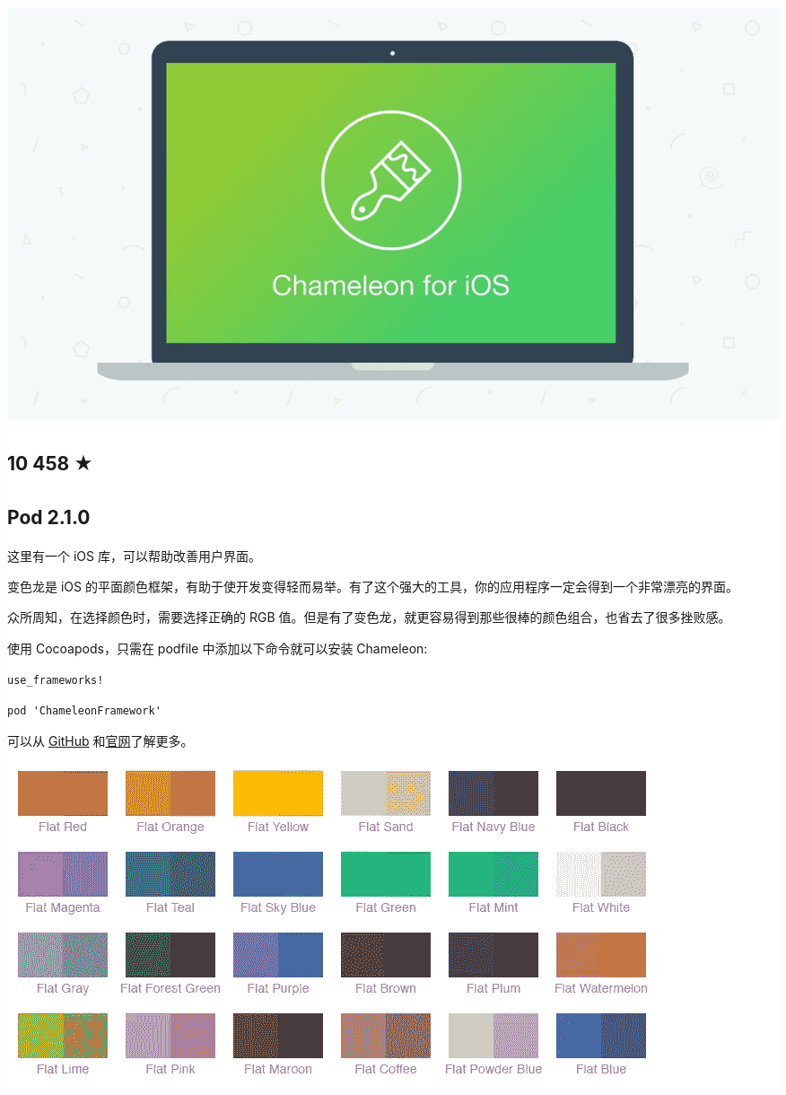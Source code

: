 ![](img/6ecad13a2538b0c9983b1ce682573631.png)

## 10 458 ★

## Pod 2.1.0

这里有一个 iOS 库，可以帮助改善用户界面。

变色龙是 iOS 的平面颜色框架，有助于使开发变得轻而易举。有了这个强大的工具，你的应用程序一定会得到一个非常漂亮的界面。

众所周知，在选择颜色时，需要选择正确的 RGB 值。但是有了变色龙，就更容易得到那些很棒的颜色组合，也省去了很多挫败感。

使用 Cocoapods，只需在 podfile 中添加以下命令就可以安装 Chameleon:

`use_frameworks!`

`pod 'ChameleonFramework'`

可以从 [GitHub](https://github.com/ViccAlexander/Chameleon) 和[官网](https://github.com/ViccAlexander/Chameleon#-documentation)了解更多。

![](img/79abbdeb1bd4bbc3a64aada4465097d7.png)
